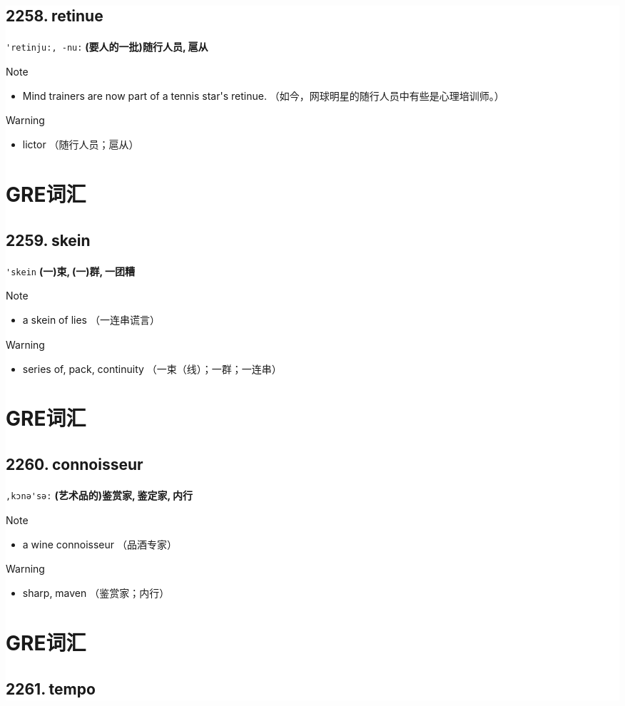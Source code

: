 ## 2258. retinue

`'retinju:, -nu:`  **(要人的一批)随行人员, 扈从**

> [!NOTE]
>
> - Mind trainers are now part of a tennis star's retinue. （如今，网球明星的随行人员中有些是心理培训师。）
>

> [!WARNING]
>
> - lictor （随行人员；扈从）
>

# GRE词汇

## 2259. skein

`'skein`  **(一)束, (一)群, 一团糟**

> [!NOTE]
>
> - a skein of lies （一连串谎言）
>

> [!WARNING]
>
> - series of, pack, continuity （一束（线）；一群；一连串）
>

# GRE词汇

## 2260. connoisseur

`,kɔnə'sə:`  **(艺术品的)鉴赏家, 鉴定家, 内行**

> [!NOTE]
>
> - a wine connoisseur （品酒专家）
>

> [!WARNING]
>
> - sharp, maven （鉴赏家；内行）
>

# GRE词汇

## 2261. tempo
